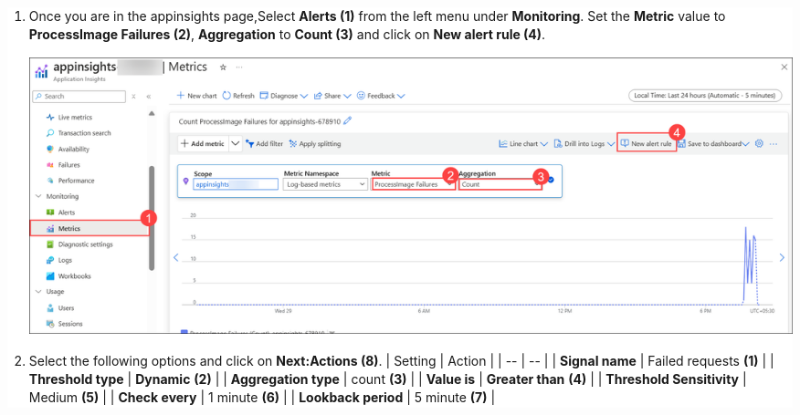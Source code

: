 1. Once you are in the appinsights page,Select **Alerts (1)** from the left menu under **Monitoring**. Set the **Metric** value to **ProcessImage Failures (2)**, **Aggregation** to **Count (3)** and click on **New alert rule (4)**.

   ![](./media/dyimg3.png)

1. Select the following options and click on **Next:Actions (8)**.
    | Setting | Action |
    | -- | -- |
    | **Signal name** | Failed requests **(1)** |
    | **Threshold type** | **Dynamic** **(2)** |
    | **Aggregation type** | count **(3)** |
    | **Value is** | **Greater than** **(4)** |
    | **Threshold Sensitivity** | Medium **(5)** |
    | **Check every** | 1 minute **(6)** |
    | **Lookback period** | 5 minute **(7)** |
